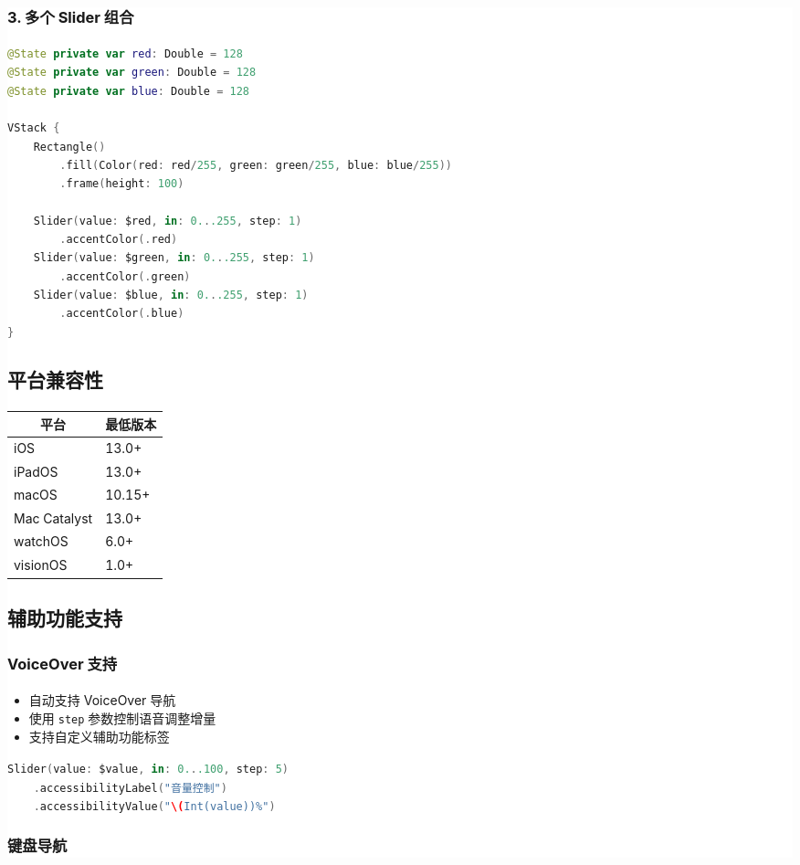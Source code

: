 ### 3. 多个 Slider 组合

```swift
@State private var red: Double = 128
@State private var green: Double = 128
@State private var blue: Double = 128

VStack {
    Rectangle()
        .fill(Color(red: red/255, green: green/255, blue: blue/255))
        .frame(height: 100)

    Slider(value: $red, in: 0...255, step: 1)
        .accentColor(.red)
    Slider(value: $green, in: 0...255, step: 1)
        .accentColor(.green)
    Slider(value: $blue, in: 0...255, step: 1)
        .accentColor(.blue)
}
```

## 平台兼容性

| 平台         | 最低版本 |
| ------------ | -------- |
| iOS          | 13.0+    |
| iPadOS       | 13.0+    |
| macOS        | 10.15+   |
| Mac Catalyst | 13.0+    |
| watchOS      | 6.0+     |
| visionOS     | 1.0+     |

## 辅助功能支持

### VoiceOver 支持

- 自动支持 VoiceOver 导航
- 使用 `step` 参数控制语音调整增量
- 支持自定义辅助功能标签

```swift
Slider(value: $value, in: 0...100, step: 5)
    .accessibilityLabel("音量控制")
    .accessibilityValue("\(Int(value))%")
```

### 键盘导航
